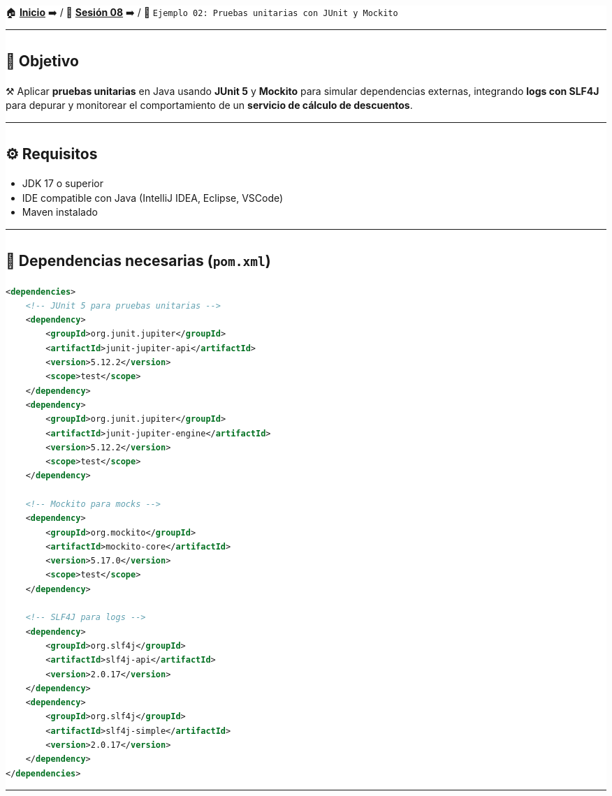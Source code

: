 🏠 [**Inicio**](../../Readme.md) ➡️ / 📖 [**Sesión 08**](../Readme.md) ➡️ / 📝 `Ejemplo 02: Pruebas unitarias con JUnit y Mockito`

---

## 🎯 Objetivo

⚒️ Aplicar **pruebas unitarias** en Java usando **JUnit 5** y **Mockito** para simular dependencias externas, integrando **logs con SLF4J** para depurar y monitorear el comportamiento de un **servicio de cálculo de descuentos**.

---

## ⚙️ Requisitos

- JDK 17 o superior  
- IDE compatible con Java (IntelliJ IDEA, Eclipse, VSCode)  
- Maven instalado  

---

## 🔧 Dependencias necesarias (`pom.xml`)

```xml
<dependencies>
    <!-- JUnit 5 para pruebas unitarias -->
    <dependency>
        <groupId>org.junit.jupiter</groupId>
        <artifactId>junit-jupiter-api</artifactId>
        <version>5.12.2</version>
        <scope>test</scope>
    </dependency>
    <dependency>
        <groupId>org.junit.jupiter</groupId>
        <artifactId>junit-jupiter-engine</artifactId>
        <version>5.12.2</version>
        <scope>test</scope>
    </dependency>

    <!-- Mockito para mocks -->
    <dependency>
        <groupId>org.mockito</groupId>
        <artifactId>mockito-core</artifactId>
        <version>5.17.0</version>
        <scope>test</scope>
    </dependency>

    <!-- SLF4J para logs -->
    <dependency>
        <groupId>org.slf4j</groupId>
        <artifactId>slf4j-api</artifactId>
        <version>2.0.17</version>
    </dependency>
    <dependency>
        <groupId>org.slf4j</groupId>
        <artifactId>slf4j-simple</artifactId>
        <version>2.0.17</version>
    </dependency>
</dependencies>
```

---